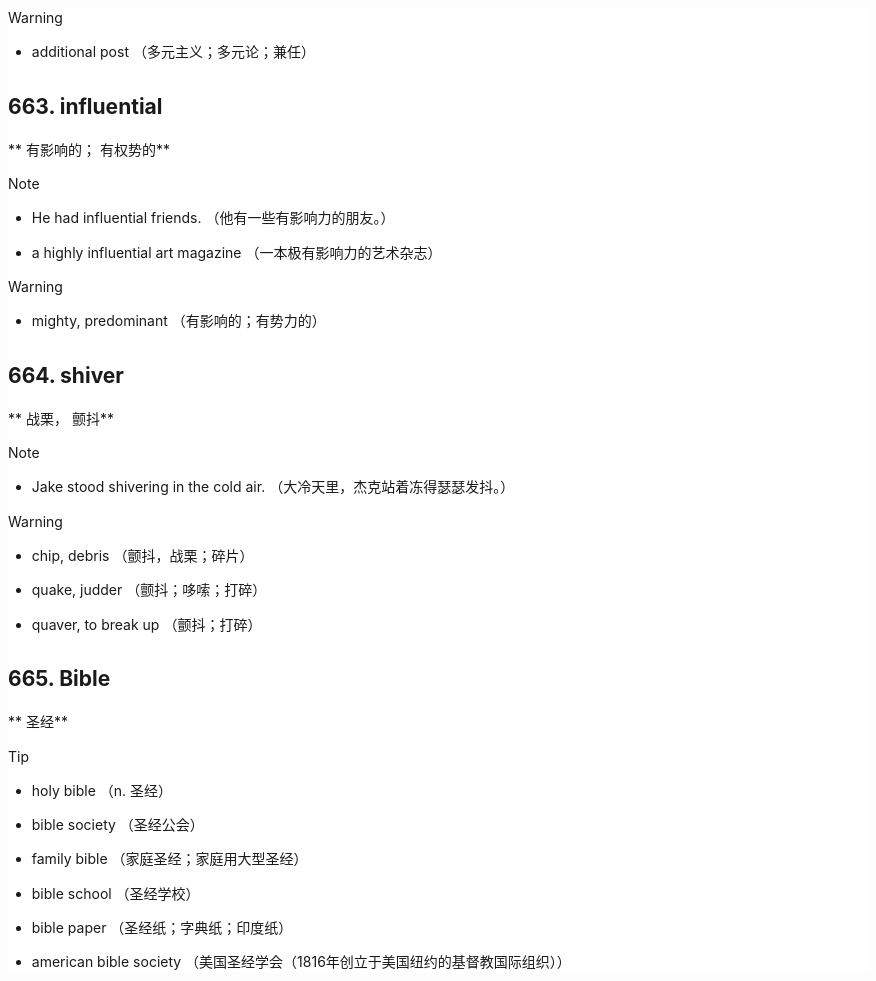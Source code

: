 > [!WARNING]
>
> - additional post （多元主义；多元论；兼任）
>

## 663. influential

** 有影响的； 有权势的**

> [!NOTE]
>
> - He had influential friends. （他有一些有影响力的朋友。）
>
> - a highly influential art magazine （一本极有影响力的艺术杂志）
>

> [!WARNING]
>
> - mighty, predominant （有影响的；有势力的）
>

## 664. shiver

** 战栗， 颤抖**

> [!NOTE]
>
> - Jake stood shivering in the cold air. （大冷天里，杰克站着冻得瑟瑟发抖。）
>

> [!WARNING]
>
> - chip, debris （颤抖，战栗；碎片）
>
> - quake, judder （颤抖；哆嗦；打碎）
>
> - quaver, to break up （颤抖；打碎）
>

## 665. Bible

** 圣经**

> [!TIP]
>
> - holy bible （n. 圣经）
>
> - bible society （圣经公会）
>
> - family bible （家庭圣经；家庭用大型圣经）
>
> - bible school （圣经学校）
>
> - bible paper （圣经纸；字典纸；印度纸）
>
> - american bible society （美国圣经学会（1816年创立于美国纽约的基督教国际组织））
>
